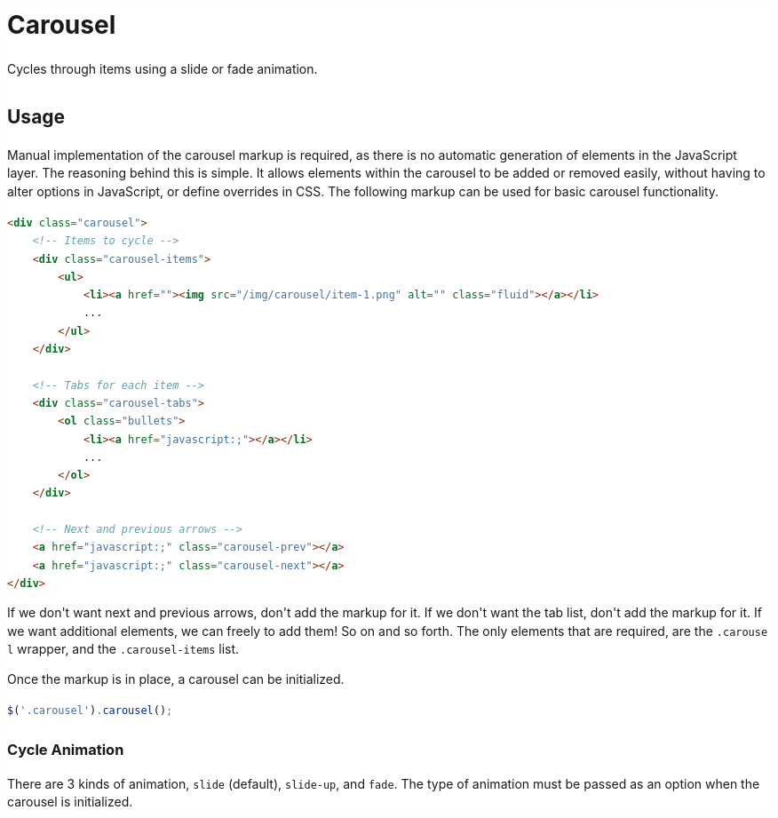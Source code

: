 # Carousel #

Cycles through items using a slide or fade animation.

## Usage ##

Manual implementation of the carousel markup is required, as there is no
automatic generation of elements in the JavaScript layer. The reasoning behind this is simple.
It allows elements within the carousel to be added or removed easily,
without having to alter options in JavaScript, or define overrides in CSS.
The following markup can be used for basic carousel functionality.

```html
<div class="carousel">
    <!-- Items to cycle -->
    <div class="carousel-items">
        <ul>
            <li><a href=""><img src="/img/carousel/item-1.png" alt="" class="fluid"></a></li>
            ...
        </ul>
    </div>

    <!-- Tabs for each item -->
    <div class="carousel-tabs">
        <ol class="bullets">
            <li><a href="javascript:;"></a></li>
            ...
        </ol>
    </div>

    <!-- Next and previous arrows -->
    <a href="javascript:;" class="carousel-prev"></a>
    <a href="javascript:;" class="carousel-next"></a>
</div>
```

If we don't want next and previous arrows, don't add the markup for it.
If we don't want the tab list, don't add the markup for it.
If we want additional elements, we can freely to add them! So on and so forth.
The only elements that are required, are the `.carousel` wrapper,
and the `.carousel-items` list.

Once the markup is in place, a carousel can be initialized.

```javascript
$('.carousel').carousel();
```

### Cycle Animation ###

There are 3 kinds of animation, `slide` (default), `slide-up`, and `fade`.
The type of animation must be passed as an option when the carousel is initialized.
